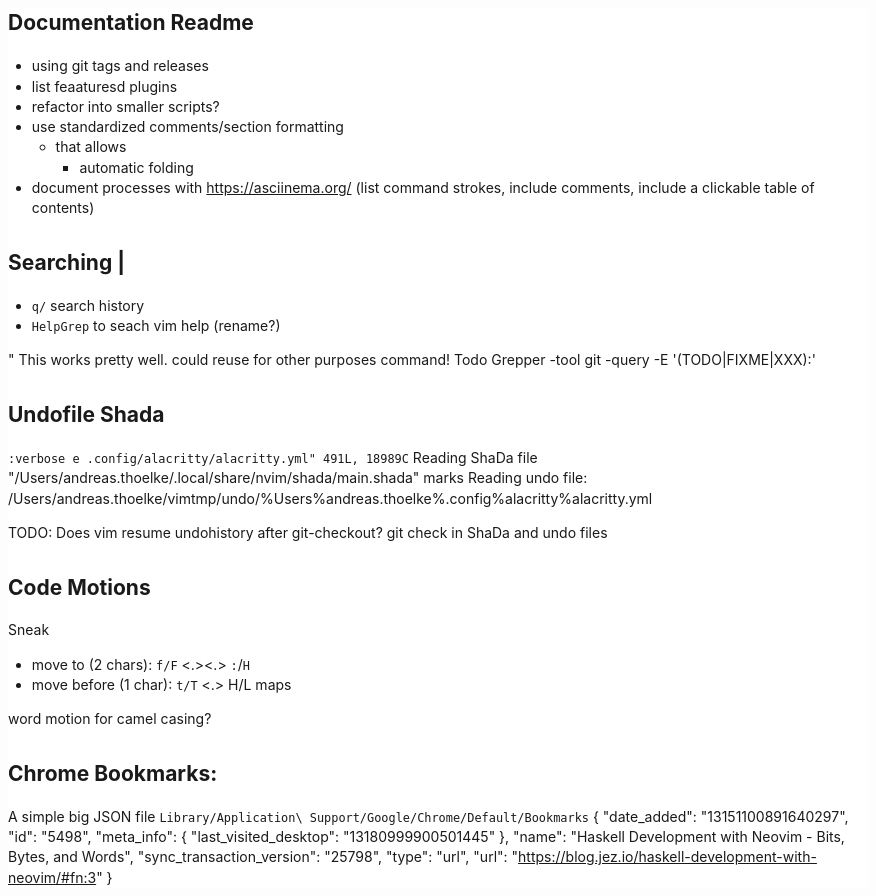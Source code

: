 


## Documentation Readme
  * using git tags and releases
  * list feaaturesd plugins
  * refactor into smaller scripts?
  * use standardized comments/section formatting
      * that allows 
        * automatic folding
  * document processes with https://asciinema.org/ (list command strokes, include comments, include
      a clickable table of contents)

## Searching |
  * `q/` search history
  * `HelpGrep` to seach vim help (rename?)

" This works pretty well. could reuse for other purposes
command! Todo Grepper -tool git -query -E '(TODO|FIXME|XXX):'


## Undofile Shada

  `:verbose e .config/alacritty/alacritty.yml" 491L, 18989C`
    Reading ShaDa file "/Users/andreas.thoelke/.local/share/nvim/shada/main.shada" marks
    Reading undo file: /Users/andreas.thoelke/vimtmp/undo/%Users%andreas.thoelke%.config%alacritty%alacritty.yml

  TODO: Does vim resume undohistory after git-checkout?
        git check in ShaDa and undo files

## Code Motions
  Sneak
  * move to (2 chars): `f/F` <.><.> `:`/`H`
  * move before (1 char): `t/T` <.>
H/L maps

  word motion for camel casing?


## Chrome Bookmarks: 
A simple big JSON file `Library/Application\ Support/Google/Chrome/Default/Bookmarks`
{
  "date_added": "13151100891640297",
  "id": "5498",
  "meta_info": {
    "last_visited_desktop": "13180999900501445"
  },
  "name": "Haskell Development with Neovim - Bits, Bytes, and Words",
  "sync_transaction_version": "25798",
  "type": "url",
  "url": "https://blog.jez.io/haskell-development-with-neovim/#fn:3"
}
